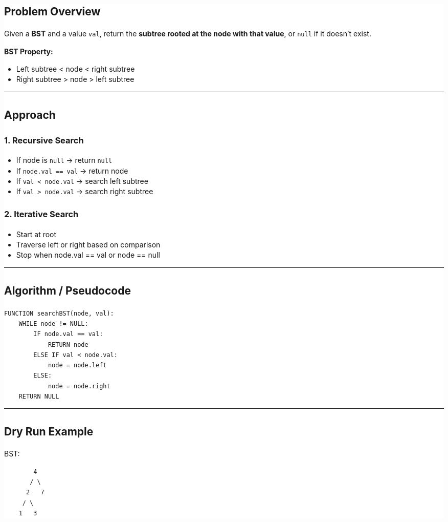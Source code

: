 ## Problem Overview

Given a **BST** and a value `val`, return the **subtree rooted at the node with that value**, or `null` if it doesn’t exist.

**BST Property:**

* Left subtree < node < right subtree
* Right subtree > node > left subtree

---

## Approach

### 1. Recursive Search

* If node is `null` → return `null`
* If `node.val == val` → return node
* If `val < node.val` → search left subtree
* If `val > node.val` → search right subtree

### 2. Iterative Search

* Start at root
* Traverse left or right based on comparison
* Stop when node.val == val or node == null

---

## Algorithm / Pseudocode

```
FUNCTION searchBST(node, val):
    WHILE node != NULL:
        IF node.val == val:
            RETURN node
        ELSE IF val < node.val:
            node = node.left
        ELSE:
            node = node.right
    RETURN NULL
```

---

## Dry Run Example

BST:

```
        4
       / \
      2   7
     / \
    1   3
```
